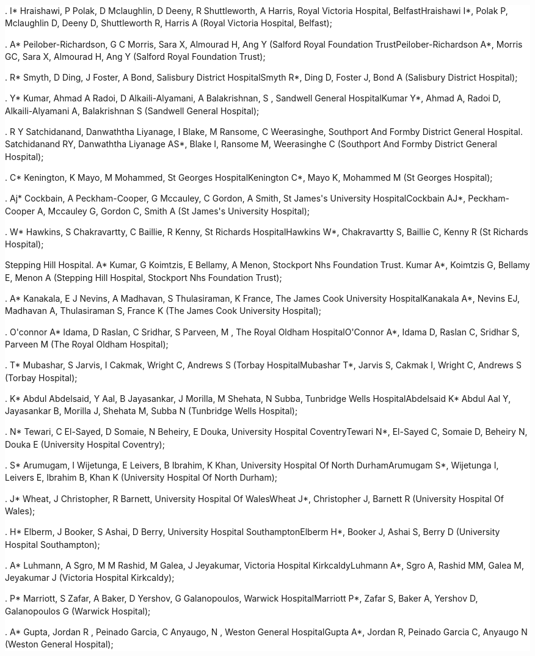 . I* Hraishawi, P Polak, D Mclaughlin, D Deeny, R Shuttleworth, A Harris, Royal Victoria Hospital, BelfastHraishawi I*, Polak P, Mclaughlin D, Deeny D, Shuttleworth R, Harris A (Royal Victoria Hospital, Belfast);

. A* Peilober-Richardson, G C Morris, Sara X, Almourad H, Ang Y (Salford Royal Foundation TrustPeilober-Richardson A*, Morris GC, Sara X, Almourad H, Ang Y (Salford Royal Foundation Trust);

. R* Smyth, D Ding, J Foster, A Bond, Salisbury District HospitalSmyth R*, Ding D, Foster J, Bond A (Salisbury District Hospital);

. Y* Kumar, Ahmad A Radoi, D Alkaili-Alyamani, A Balakrishnan, S , Sandwell General HospitalKumar Y*, Ahmad A, Radoi D, Alkaili-Alyamani A, Balakrishnan S (Sandwell General Hospital);

. R Y Satchidanand, Danwaththa Liyanage, I Blake, M Ransome, C Weerasinghe, Southport And Formby District General Hospital. Satchidanand RY, Danwaththa Liyanage AS*, Blake I, Ransome M, Weerasinghe C (Southport And Formby District General Hospital);

. C* Kenington, K Mayo, M Mohammed, St Georges HospitalKenington C*, Mayo K, Mohammed M (St Georges Hospital);

. Aj* Cockbain, A Peckham-Cooper, G Mccauley, C Gordon, A Smith, St James's University HospitalCockbain AJ*, Peckham-Cooper A, Mccauley G, Gordon C, Smith A (St James's University Hospital);

. W* Hawkins, S Chakravartty, C Baillie, R Kenny, St Richards HospitalHawkins W*, Chakravartty S, Baillie C, Kenny R (St Richards Hospital);

Stepping Hill Hospital. A* Kumar, G Koimtzis, E Bellamy, A Menon, Stockport Nhs Foundation Trust. Kumar A*, Koimtzis G, Bellamy E, Menon A (Stepping Hill Hospital, Stockport Nhs Foundation Trust);

. A* Kanakala, E J Nevins, A Madhavan, S Thulasiraman, K France, The James Cook University HospitalKanakala A*, Nevins EJ, Madhavan A, Thulasiraman S, France K (The James Cook University Hospital);

. O&apos;connor A* Idama, D Raslan, C Sridhar, S Parveen, M , The Royal Oldham HospitalO'Connor A*, Idama D, Raslan C, Sridhar S, Parveen M (The Royal Oldham Hospital);

. T* Mubashar, S Jarvis, I Cakmak, Wright C, Andrews S (Torbay HospitalMubashar T*, Jarvis S, Cakmak I, Wright C, Andrews S (Torbay Hospital);

. K* Abdul Abdelsaid, Y Aal, B Jayasankar, J Morilla, M Shehata, N Subba, Tunbridge Wells HospitalAbdelsaid K* Abdul Aal Y, Jayasankar B, Morilla J, Shehata M, Subba N (Tunbridge Wells Hospital);

. N* Tewari, C El-Sayed, D Somaie, N Beheiry, E Douka, University Hospital CoventryTewari N*, El-Sayed C, Somaie D, Beheiry N, Douka E (University Hospital Coventry);

. S* Arumugam, I Wijetunga, E Leivers, B Ibrahim, K Khan, University Hospital Of North DurhamArumugam S*, Wijetunga I, Leivers E, Ibrahim B, Khan K (University Hospital Of North Durham);

. J* Wheat, J Christopher, R Barnett, University Hospital Of WalesWheat J*, Christopher J, Barnett R (University Hospital Of Wales);

. H* Elberm, J Booker, S Ashai, D Berry, University Hospital SouthamptonElberm H*, Booker J, Ashai S, Berry D (University Hospital Southampton);

. A* Luhmann, A Sgro, M M Rashid, M Galea, J Jeyakumar, Victoria Hospital KirkcaldyLuhmann A*, Sgro A, Rashid MM, Galea M, Jeyakumar J (Victoria Hospital Kirkcaldy);

. P* Marriott, S Zafar, A Baker, D Yershov, G Galanopoulos, Warwick HospitalMarriott P*, Zafar S, Baker A, Yershov D, Galanopoulos G (Warwick Hospital);

. A* Gupta, Jordan R , Peinado Garcia, C Anyaugo, N , Weston General HospitalGupta A*, Jordan R, Peinado Garcia C, Anyaugo N (Weston General Hospital);
